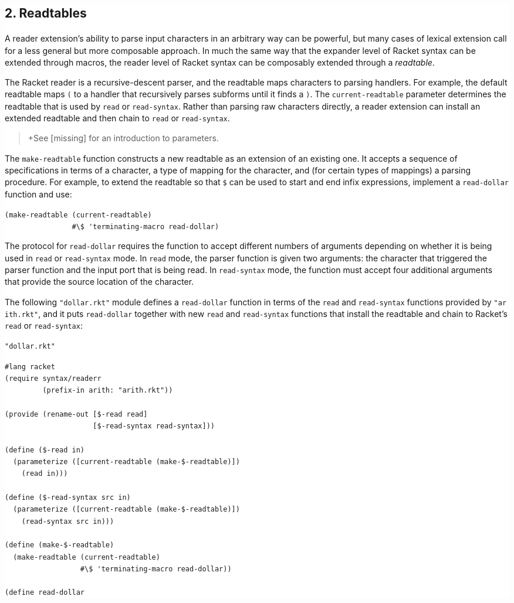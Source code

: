 ## 2. Readtables

A reader extension’s ability to parse input characters in an arbitrary
way can be powerful, but many cases of lexical extension call for a less
general but more composable approach. In much the same way that the
expander level of Racket syntax can be extended through macros, the
reader level of Racket syntax can be composably extended through a
_readtable_.

The Racket reader is a recursive-descent parser, and the readtable maps
characters to parsing handlers. For example, the default readtable maps
`(` to a handler that recursively parses subforms until it finds a `)`.
The `current-readtable` parameter determines the readtable that is used
by `read` or `read-syntax`. Rather than parsing raw characters directly,
a reader extension can install an extended readtable and then chain to
`read` or `read-syntax`.

> +See \[missing\] for an introduction to parameters.

The `make-readtable` function constructs a new readtable as an extension
of an existing one. It accepts a sequence of specifications in terms of
a character, a type of mapping for the character, and \(for certain
types of mappings\) a parsing procedure. For example, to extend the
readtable so that `$` can be used to start and end infix expressions,
implement a `read-dollar` function and use:

```racket
(make-readtable (current-readtable)                
                #\$ 'terminating-macro read-dollar)
```

The protocol for `read-dollar` requires the function to accept different
numbers of arguments depending on whether it is being used in `read` or
`read-syntax` mode. In `read` mode, the parser function is given two
arguments: the character that triggered the parser function and the
input port that is being read. In `read-syntax` mode, the function must
accept four additional arguments that provide the source location of the
character.

The following `"dollar.rkt"` module defines a `read-dollar` function in
terms of the `read` and `read-syntax` functions provided by
`"arith.rkt"`, and it puts `read-dollar` together with new `read` and
`read-syntax` functions that install the readtable and chain to Racket’s
`read` or `read-syntax`:

`"dollar.rkt"`
```racket
#lang racket                                            
(require syntax/readerr                                 
         (prefix-in arith: "arith.rkt"))                
                                                        
(provide (rename-out [$-read read]                      
                     [$-read-syntax read-syntax]))      
                                                        
(define ($-read in)                                     
  (parameterize ([current-readtable (make-$-readtable)])
    (read in)))                                         
                                                        
(define ($-read-syntax src in)                          
  (parameterize ([current-readtable (make-$-readtable)])
    (read-syntax src in)))                              
                                                        
(define (make-$-readtable)                              
  (make-readtable (current-readtable)                   
                  #\$ 'terminating-macro read-dollar))  
                                                        
(define read-dollar                                     
```
